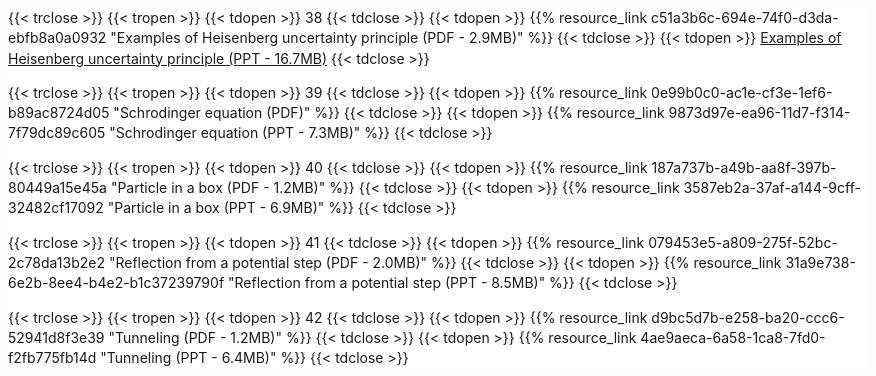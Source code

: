 {{< trclose >}}
{{< tropen >}}
{{< tdopen >}}
38
{{< tdclose >}}
{{< tdopen >}}
{{% resource_link c51a3b6c-694e-74f0-d3da-ebfb8a0a0932 "Examples of Heisenberg uncertainty principle (PDF - 2.9MB)" %}}
{{< tdclose >}}
{{< tdopen >}}
[Examples of Heisenberg uncertainty principle (PPT - 16.7MB)](/ans7870/6/6.007/s11/MIT6_007S11_lec38.ppt)
{{< tdclose >}}

{{< trclose >}}
{{< tropen >}}
{{< tdopen >}}
39
{{< tdclose >}}
{{< tdopen >}}
{{% resource_link 0e99b0c0-ac1e-cf3e-1ef6-b89ac8724d05 "Schrodinger equation (PDF)" %}}
{{< tdclose >}}
{{< tdopen >}}
{{% resource_link 9873d97e-ea96-11d7-f314-7f79dc89c605 "Schrodinger equation (PPT - 7.3MB)" %}}
{{< tdclose >}}

{{< trclose >}}
{{< tropen >}}
{{< tdopen >}}
40
{{< tdclose >}}
{{< tdopen >}}
{{% resource_link 187a737b-a49b-aa8f-397b-80449a15e45a "Particle in a box (PDF - 1.2MB)" %}}
{{< tdclose >}}
{{< tdopen >}}
{{% resource_link 3587eb2a-37af-a144-9cff-32482cf17092 "Particle in a box (PPT - 6.9MB)" %}}
{{< tdclose >}}

{{< trclose >}}
{{< tropen >}}
{{< tdopen >}}
41
{{< tdclose >}}
{{< tdopen >}}
{{% resource_link 079453e5-a809-275f-52bc-2c78da13b2e2 "Reflection from a potential step (PDF - 2.0MB)" %}}
{{< tdclose >}}
{{< tdopen >}}
{{% resource_link 31a9e738-6e2b-8ee4-b4e2-b1c37239790f "Reflection from a potential step (PPT - 8.5MB)" %}}
{{< tdclose >}}

{{< trclose >}}
{{< tropen >}}
{{< tdopen >}}
42
{{< tdclose >}}
{{< tdopen >}}
{{% resource_link d9bc5d7b-e258-ba20-ccc6-52941d8f3e39 "Tunneling (PDF - 1.2MB)" %}}
{{< tdclose >}}
{{< tdopen >}}
{{% resource_link 4ae9aeca-6a58-1ca8-7fd0-f2fb775fb14d "Tunneling (PPT - 6.4MB)" %}}
{{< tdclose >}}
